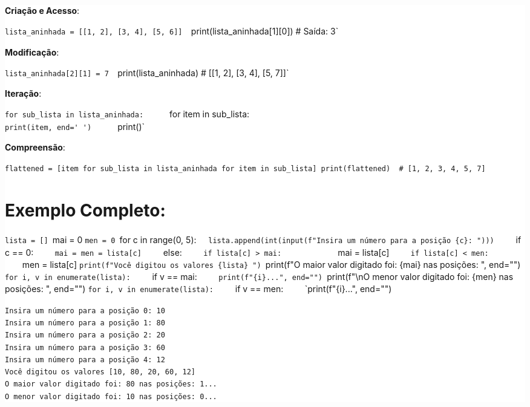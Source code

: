 **Criação e Acesso**:



`lista_aninhada = [[1, 2], [3, 4], [5, 6]] 
`print(lista_aninhada[1][0])  # Saída: 3`

**Modificação**:


`lista_aninhada[2][1] = 7 
`print(lista_aninhada)  # [[1, 2], [3, 4], [5, 7]]`

**Iteração**:



`for sub_lista in lista_aninhada:     
	`for item in sub_lista:         
		`print(item, end=' ')     
	`print()`

**Compreensão**:


`flattened = [item for sub_lista in lista_aninhada for item in sub_lista] print(flattened)  # [1, 2, 3, 4, 5, 7]`



# Exemplo Completo:

`lista = []
`mai = 0
`men = 0
`for c in range(0, 5):
    `lista.append(int(input(f"Insira um número para a posição {c}: ")))
    `if c == 0:
        `mai = men = lista[c]
    `else:
        `if lista[c] > mai:
            `mai = lista[c]
        `if lista[c] < men:
            `men = lista[c]
`print(f"Você digitou os valores {lista} ")
`print(f"O maior valor digitado foi: {mai} nas posições: ", end="")
`for i, v in enumerate(lista):
    `if v == mai:
        `print(f"{i}...", end="")
`print(f"\nO menor valor digitado foi: {men} nas posições: ", end="")
`for i, v in enumerate(lista):
    `if v == men:
        `print(f"{i}...", end="")

```ExemploDeOutput
Insira um número para a posição 0: 10
Insira um número para a posição 1: 80
Insira um número para a posição 2: 20
Insira um número para a posição 3: 60
Insira um número para a posição 4: 12
Você digitou os valores [10, 80, 20, 60, 12]     
O maior valor digitado foi: 80 nas posições: 1...
O menor valor digitado foi: 10 nas posições: 0...
```
